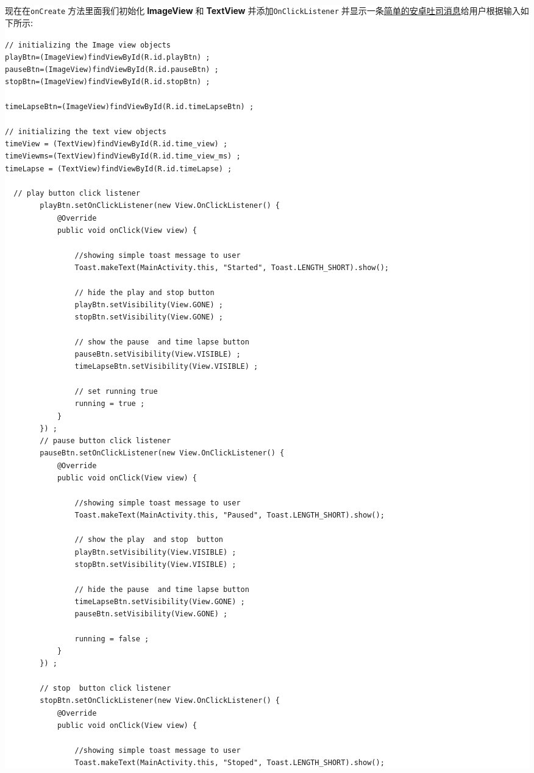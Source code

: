 现在在`onCreate` 方法里面我们初始化 **ImageView** 和 **TextView** 并添加`OnClickListener` 并显示一条[简单的安卓吐司消息](https://www.studytonight.com/android/toast-in-android)给用户根据输入如下所示:

```
// initializing the Image view objects
playBtn=(ImageView)findViewById(R.id.playBtn) ;
pauseBtn=(ImageView)findViewById(R.id.pauseBtn) ;
stopBtn=(ImageView)findViewById(R.id.stopBtn) ;

timeLapseBtn=(ImageView)findViewById(R.id.timeLapseBtn) ;

// initializing the text view objects
timeView = (TextView)findViewById(R.id.time_view) ;
timeViewms=(TextView)findViewById(R.id.time_view_ms) ;
timeLapse = (TextView)findViewById(R.id.timeLapse) ;

  // play button click listener
        playBtn.setOnClickListener(new View.OnClickListener() {
            @Override
            public void onClick(View view) {

                //showing simple toast message to user
                Toast.makeText(MainActivity.this, "Started", Toast.LENGTH_SHORT).show(); 

                // hide the play and stop button
                playBtn.setVisibility(View.GONE) ;
                stopBtn.setVisibility(View.GONE) ;

                // show the pause  and time lapse button
                pauseBtn.setVisibility(View.VISIBLE) ;
                timeLapseBtn.setVisibility(View.VISIBLE) ;

                // set running true
                running = true ;
            }
        }) ;
        // pause button click listener
        pauseBtn.setOnClickListener(new View.OnClickListener() {
            @Override
            public void onClick(View view) {

                //showing simple toast message to user
                Toast.makeText(MainActivity.this, "Paused", Toast.LENGTH_SHORT).show();

                // show the play  and stop  button
                playBtn.setVisibility(View.VISIBLE) ;
                stopBtn.setVisibility(View.VISIBLE) ;

                // hide the pause  and time lapse button
                timeLapseBtn.setVisibility(View.GONE) ;
                pauseBtn.setVisibility(View.GONE) ;

                running = false ;
            }
        }) ;

        // stop  button click listener
        stopBtn.setOnClickListener(new View.OnClickListener() {
            @Override
            public void onClick(View view) {

                //showing simple toast message to user
                Toast.makeText(MainActivity.this, "Stoped", Toast.LENGTH_SHORT).show();

```